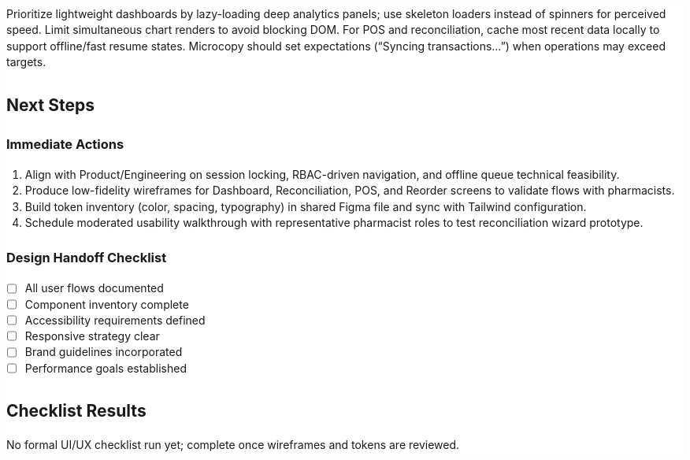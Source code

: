 Prioritize lightweight dashboards by lazy-loading deep analytics panels; use skeleton loaders instead of spinners for perceived speed. Limit simultaneous chart renders to avoid blocking DOM. For POS and reconciliation, cache most recent data locally to support offline/fast resume states. Microcopy should set expectations (“Syncing transactions…”) when operations may exceed targets.

## Next Steps

### Immediate Actions

1. Align with Product/Engineering on session locking, RBAC-driven navigation, and offline queue technical feasibility.
2. Produce low-fidelity wireframes for Dashboard, Reconciliation, POS, and Reorder screens to validate flows with pharmacists.
3. Build token inventory (color, spacing, typography) in shared Figma file and sync with Tailwind configuration.
4. Schedule moderated usability walkthrough with representative pharmacist roles to test reconciliation wizard prototype.

### Design Handoff Checklist

- [ ] All user flows documented
- [ ] Component inventory complete
- [ ] Accessibility requirements defined
- [ ] Responsive strategy clear
- [ ] Brand guidelines incorporated
- [ ] Performance goals established

## Checklist Results

No formal UI/UX checklist run yet; complete once wireframes and tokens are reviewed.
